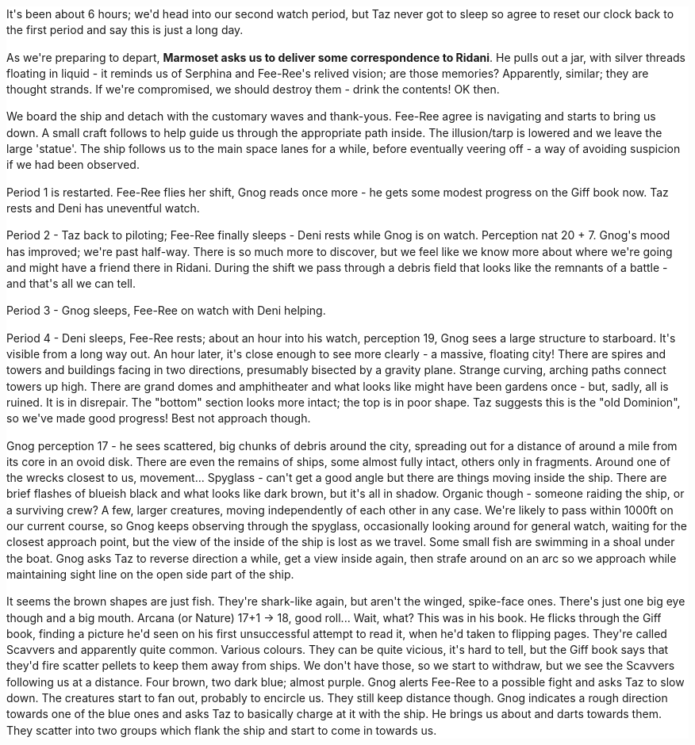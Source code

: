 It's been about 6 hours; we'd head into our second watch period, but Taz never got to sleep so agree to reset our clock back to the first period and say this is just a long day.

As we're preparing to depart, **Marmoset asks us to deliver some correspondence to Ridani**. He pulls out a jar, with silver threads floating in liquid - it reminds us of Serphina and Fee-Ree's relived vision; are those memories? Apparently, similar; they are thought strands. If we're compromised, we should destroy them - drink the contents! OK then.

We board the ship and detach with the customary waves and thank-yous. Fee-Ree agree is navigating and starts to bring us down. A small craft follows to help guide us through the appropriate path inside. The illusion/tarp is lowered and we leave the large 'statue'. The ship follows us to the main space lanes for a while, before eventually veering off - a way of avoiding suspicion if we had been observed.

Period 1 is restarted. Fee-Ree flies her shift, Gnog reads once more - he gets some modest progress on the Giff book now. Taz rests and Deni has uneventful watch.

Period 2 - Taz back to piloting; Fee-Ree finally sleeps - Deni rests while Gnog is on watch. Perception nat 20 + 7. Gnog's mood has improved; we're past half-way. There is so much more to discover, but we feel like we know more about where we're going and might have a friend there in Ridani. During the shift we pass through a debris field that looks like the remnants of a battle - and that's all we can tell.

Period 3 - Gnog sleeps, Fee-Ree on watch with Deni helping.

Period 4 - Deni sleeps, Fee-Ree rests; about an hour into his watch, perception 19, Gnog sees a large structure to starboard. It's visible from a long way out. An hour later, it's close enough to see more clearly - a massive, floating city! There are spires and towers and buildings facing in two directions, presumably bisected by a gravity plane. Strange curving, arching paths connect towers up high. There are grand domes and amphitheater and what looks like might have been gardens once - but, sadly, all is ruined. It is in disrepair. The "bottom" section looks more intact; the top is in poor shape. Taz suggests this is the "old Dominion", so we've made good progress! Best not approach though.

Gnog perception 17 - he sees scattered, big chunks of debris around the city, spreading out for a distance of around a mile from its core in an ovoid disk. There are even the remains of ships, some almost fully intact, others only in fragments. Around one of the wrecks closest to us, movement... Spyglass - can't get a good angle but there are things moving inside the ship. There are brief flashes of blueish black and what looks like dark brown, but it's all in shadow. Organic though - someone raiding the ship, or a surviving crew? A few, larger creatures, moving independently of each other in any case. We're likely to pass within 1000ft on our current course, so Gnog keeps observing through the spyglass, occasionally looking around for general watch, waiting for the closest approach point, but the view of the inside of the ship is lost as we travel. Some small fish are swimming in a shoal under the boat. Gnog asks Taz to reverse direction a while, get a view inside again, then strafe around on an arc so we approach while maintaining sight line on the open side part of the ship.

It seems the brown shapes are just fish. They're shark-like again, but aren't the winged, spike-face ones. There's just one big eye though and a big mouth. Arcana (or Nature) 17+1 -> 18, good roll... Wait, what? This was in his book. He flicks through the Giff book, finding a picture he'd seen on his first unsuccessful attempt to read it, when he'd taken to flipping pages. They're called Scavvers and apparently quite common. Various colours. They can be quite vicious, it's hard to tell, but the Giff book says that they'd fire scatter pellets to keep them away from ships. We don't have those, so we start to withdraw, but we see the Scavvers following us at a distance. Four brown, two dark blue; almost purple. Gnog alerts Fee-Ree to a possible fight and asks Taz to slow down. The creatures start to fan out, probably to encircle us. They still keep distance though. Gnog indicates a rough direction towards one of the blue ones and asks Taz to basically charge at it with the ship. He brings us about and darts towards them. They scatter into two groups which flank the ship and start to come in towards us.
